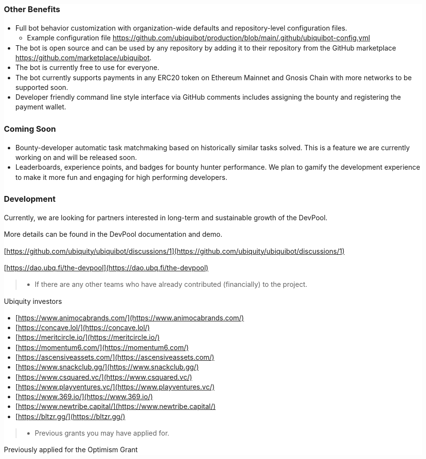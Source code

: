### Other Benefits
- Full bot behavior customization with organization-wide defaults and repository-level configuration files.
  - Example configuration file https://github.com/ubiquibot/production/blob/main/.github/ubiquibot-config.yml
- The bot is open source and can be used by any repository by adding it to their repository from the GitHub marketplace https://github.com/marketplace/ubiquibot.
- The bot is currently free to use for everyone.
- The bot currently supports payments in any ERC20 token on Ethereum Mainnet and Gnosis Chain with more networks to be supported soon.
- Developer friendly command line style interface via GitHub comments includes assigning the bounty and registering the payment wallet.

### Coming Soon
- Bounty-developer automatic task matchmaking based on historically similar tasks solved. This is a feature we are currently working on and will be released soon.
- Leaderboards, experience points, and badges for bounty hunter performance. We plan to gamify the development experience to make it more fun and engaging for high performing developers.

### Development

Currently, we are looking for partners interested in long-term and sustainable growth of the DevPool.

More details can be found in the DevPool documentation and demo.

[https://github.com/ubiquity/ubiquibot/discussions/1](https://github.com/ubiquity/ubiquibot/discussions/1)

[https://dao.ubq.fi/the-devpool](https://dao.ubq.fi/the-devpool)

> - If there are any other teams who have already contributed (financially) to the project.

Ubiquity investors

- [https://www.animocabrands.com/](https://www.animocabrands.com/)
- [https://concave.lol/](https://concave.lol/)
- [https://meritcircle.io/](https://meritcircle.io/)
- [https://momentum6.com/](https://momentum6.com/)
- [https://ascensiveassets.com/](https://ascensiveassets.com/)
- [https://www.snackclub.gg/](https://www.snackclub.gg/)
- [https://www.csquared.vc/](https://www.csquared.vc/)
- [https://www.playventures.vc/](https://www.playventures.vc/)
- [https://www.369.io/](https://www.369.io/)
- [https://www.newtribe.capital/](https://www.newtribe.capital/)
- [https://bltzr.gg/](https://bltzr.gg/)

> - Previous grants you may have applied for.

Previously applied for the Optimism Grant
